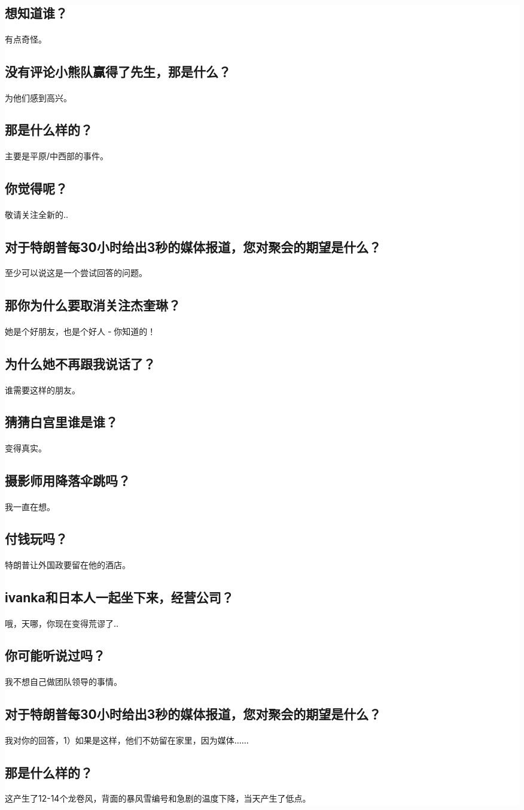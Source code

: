 ## 想知道谁？
有点奇怪。

## 没有评论小熊队赢得了先生，那是什么？
为他们感到高兴。

## 那是什么样的？
主要是平原/中西部的事件。

##  你觉得呢？
敬请关注全新的..

## 对于特朗普每30小时给出3秒的媒体报道，您对聚会的期望是什么？
至少可以说这是一个尝试回答的问题。

## 那你为什么要取消关注杰奎琳？
她是个好朋友，也是个好人 - 你知道的！

## 为什么她不再跟我说话了？
谁需要这样的朋友。

## 猜猜白宫里谁是谁？
变得真实。

## 摄影师用降落伞跳吗？
我一直在想。

## 付钱玩吗？
特朗普让外国政要留在他的酒店。

##  ivanka和日本人一起坐下来，经营公司？
哦，天哪，你现在变得荒谬了..

## 你可能听说过吗？
我不想自己做团队领导的事情。

## 对于特朗普每30小时给出3秒的媒体报道，您对聚会的期望是什么？
我对你的回答，1）如果是这样，他们不妨留在家里，因为媒体......

## 那是什么样的？
这产生了12-14个龙卷风，背面的暴风雪编号和急剧的温度下降，当天产生了低点。
